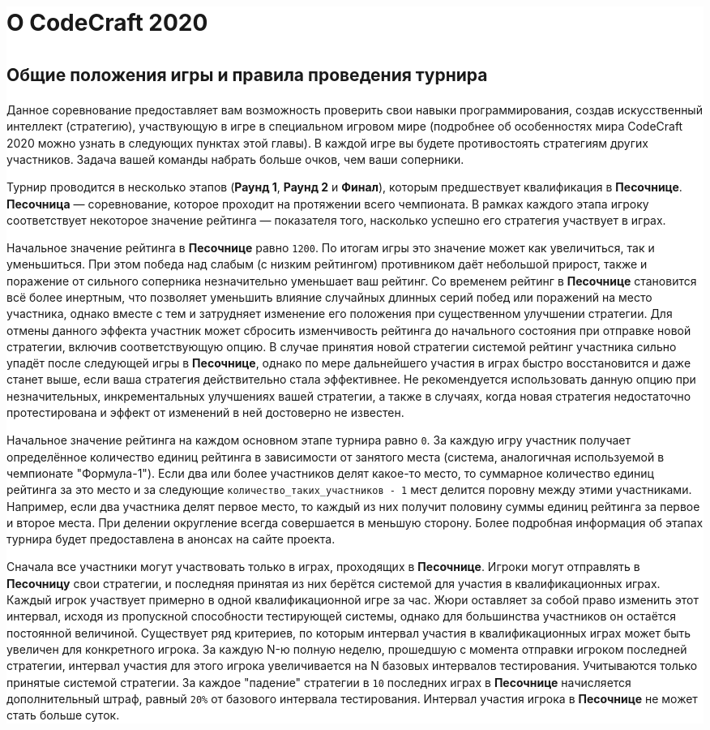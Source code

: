 # О CodeCraft 2020

## Общие положения игры и правила проведения турнира

Данное соревнование предоставляет вам возможность проверить свои навыки программирования, создав искусственный интеллект (стратегию), участвующую в игре в специальном игровом мире (подробнее об особенностях мира CodeCraft 2020 можно узнать в следующих пунктах этой главы). В каждой игре вы будете противостоять стратегиям других участников. Задача вашей команды набрать больше очков, чем ваши соперники.

Турнир проводится в несколько этапов (**Раунд 1**, **Раунд 2** и **Финал**), которым предшествует квалификация в **Песочнице**.
**Песочница** — соревнование, которое проходит на протяжении всего чемпионата.
В рамках каждого этапа игроку соответствует некоторое значение рейтинга —
показателя того, насколько успешно его стратегия участвует в играх.

Начальное значение рейтинга в **Песочнице** равно `1200`. По итогам игры это значение может как увеличиться, так и уменьшиться.
При этом победа над слабым (с низким рейтингом) противником даёт небольшой прирост, также и поражение от сильного соперника незначительно уменьшает ваш рейтинг.
Со временем рейтинг в **Песочнице** становится всё более инертным, что позволяет уменьшить влияние случайных длинных серий побед или поражений на место участника,
однако вместе с тем и затрудняет изменение его положения при существенном улучшении стратегии.
Для отмены данного эффекта участник может сбросить изменчивость рейтинга до начального состояния при отправке новой стратегии, включив соответствующую опцию.
В случае принятия новой стратегии системой рейтинг участника сильно упадёт после следующей игры в **Песочнице**,
однако по мере дальнейшего участия в играх быстро восстановится и даже станет выше, если ваша стратегия действительно стала эффективнее.
Не рекомендуется использовать данную опцию при незначительных, инкрементальных улучшениях вашей стратегии, а также в случаях,
когда новая стратегия недостаточно протестирована и эффект от изменений в ней достоверно не известен.

Начальное значение рейтинга на каждом основном этапе турнира равно `0`.
За каждую игру участник получает определённое количество единиц рейтинга в зависимости от занятого места
(система, аналогичная используемой в чемпионате "Формула-1").
Если два или более участников делят какое-то место, то суммарное количество единиц рейтинга за это место и за следующие
`количество_таких_участников - 1` мест делится поровну между этими участниками.
Например, если два участника делят первое место, то каждый из них получит половину суммы единиц рейтинга за первое и второе места.
При делении округление всегда совершается в меньшую сторону.
Более подробная информация об этапах турнира будет предоставлена в анонсах на сайте проекта.

Сначала все участники могут участвовать только в играх, проходящих в **Песочнице**.
Игроки могут отправлять в **Песочницу** свои стратегии, и последняя принятая из них берётся системой для участия в квалификационных играх.
Каждый игрок участвует примерно в одной квалификационной игре за час.
Жюри оставляет за собой право изменить этот интервал, исходя из пропускной способности тестирующей системы,
однако для большинства участников он остаётся постоянной величиной.
Существует ряд критериев, по которым интервал участия в квалификационных играх может быть увеличен для конкретного игрока.
За каждую N-ю полную неделю, прошедшую с момента отправки игроком последней стратегии,
интервал участия для этого игрока увеличивается на N базовых интервалов тестирования.
Учитываются только принятые системой стратегии.
За каждое "падение" стратегии в `10` последних играх в **Песочнице** начисляется дополнительный штраф, равный `20%` от базового  интервала тестирования.
Интервал участия игрока в **Песочнице** не может стать больше суток.
